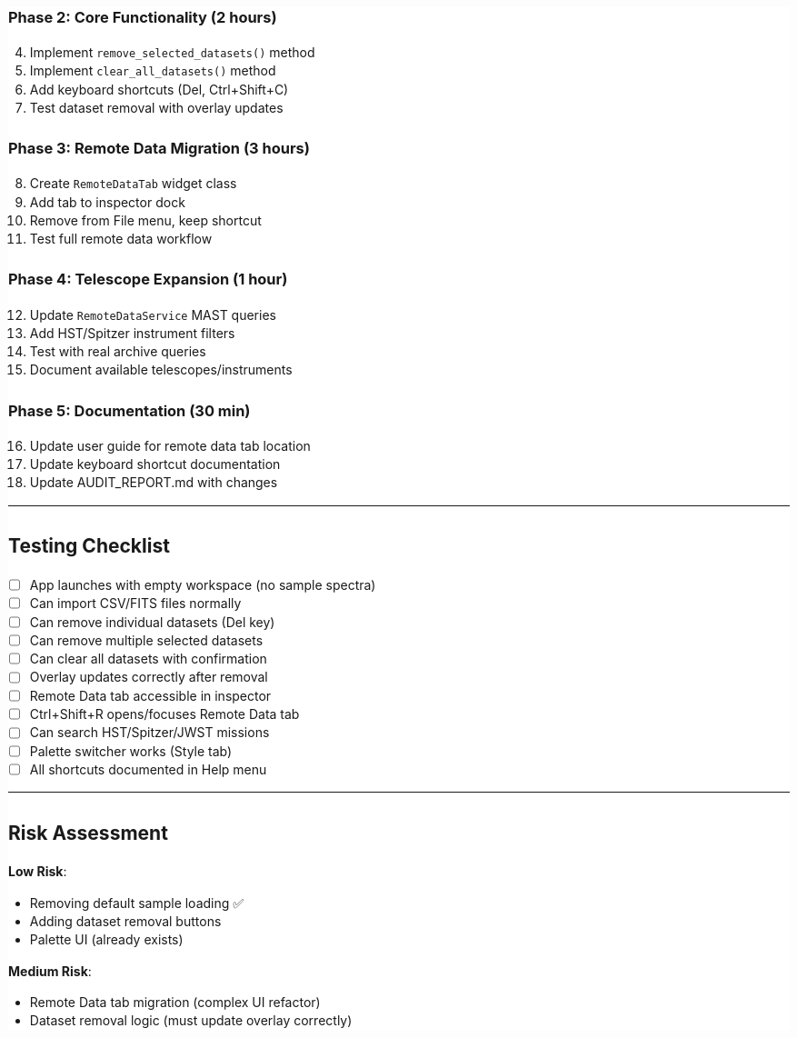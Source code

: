 ### Phase 2: Core Functionality (2 hours)
4. Implement `remove_selected_datasets()` method
5. Implement `clear_all_datasets()` method
6. Add keyboard shortcuts (Del, Ctrl+Shift+C)
7. Test dataset removal with overlay updates

### Phase 3: Remote Data Migration (3 hours)
8. Create `RemoteDataTab` widget class
9. Add tab to inspector dock
10. Remove from File menu, keep shortcut
11. Test full remote data workflow

### Phase 4: Telescope Expansion (1 hour)
12. Update `RemoteDataService` MAST queries
13. Add HST/Spitzer instrument filters
14. Test with real archive queries
15. Document available telescopes/instruments

### Phase 5: Documentation (30 min)
16. Update user guide for remote data tab location
17. Update keyboard shortcut documentation
18. Update AUDIT_REPORT.md with changes

---

## Testing Checklist

- [ ] App launches with empty workspace (no sample spectra)
- [ ] Can import CSV/FITS files normally
- [ ] Can remove individual datasets (Del key)
- [ ] Can remove multiple selected datasets
- [ ] Can clear all datasets with confirmation
- [ ] Overlay updates correctly after removal
- [ ] Remote Data tab accessible in inspector
- [ ] Ctrl+Shift+R opens/focuses Remote Data tab
- [ ] Can search HST/Spitzer/JWST missions
- [ ] Palette switcher works (Style tab)
- [ ] All shortcuts documented in Help menu

---

## Risk Assessment

**Low Risk**:
- Removing default sample loading ✅
- Adding dataset removal buttons
- Palette UI (already exists)

**Medium Risk**:
- Remote Data tab migration (complex UI refactor)
- Dataset removal logic (must update overlay correctly)
